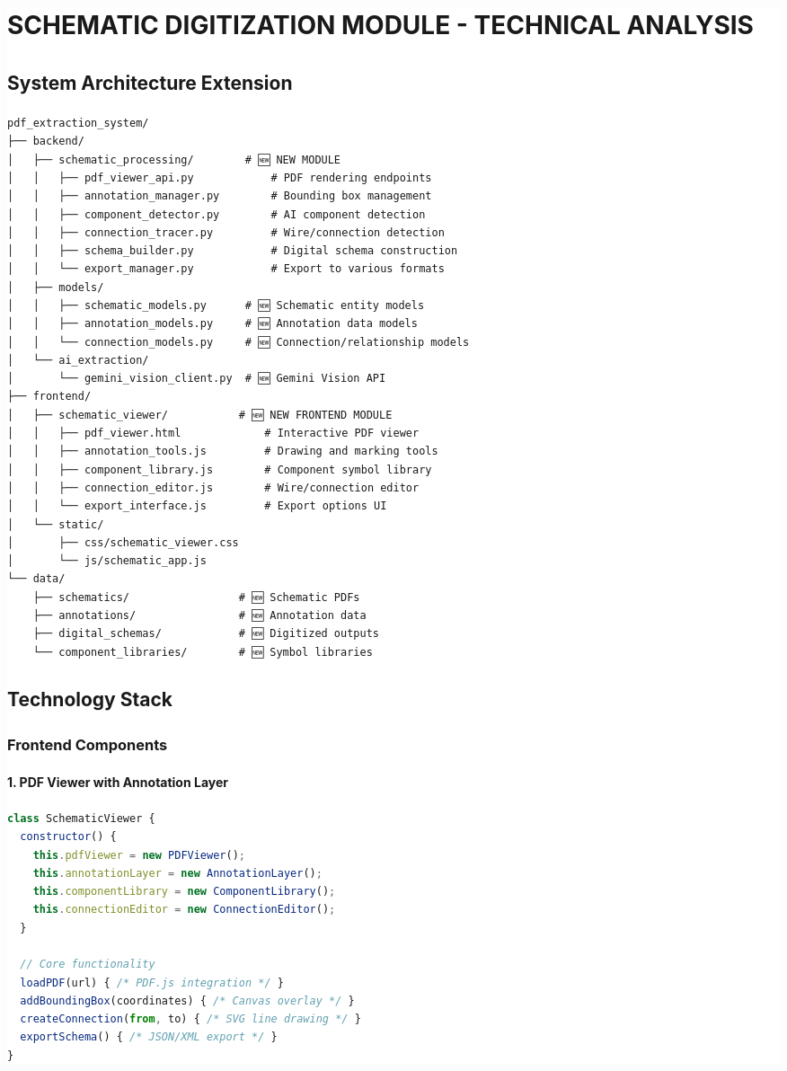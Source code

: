 # SCHEMATIC DIGITIZATION MODULE - TECHNICAL ANALYSIS

## System Architecture Extension

```
pdf_extraction_system/
├── backend/
│   ├── schematic_processing/        # 🆕 NEW MODULE
│   │   ├── pdf_viewer_api.py            # PDF rendering endpoints
│   │   ├── annotation_manager.py        # Bounding box management
│   │   ├── component_detector.py        # AI component detection
│   │   ├── connection_tracer.py         # Wire/connection detection
│   │   ├── schema_builder.py            # Digital schema construction
│   │   └── export_manager.py            # Export to various formats
│   ├── models/
│   │   ├── schematic_models.py      # 🆕 Schematic entity models
│   │   ├── annotation_models.py     # 🆕 Annotation data models
│   │   └── connection_models.py     # 🆕 Connection/relationship models
│   └── ai_extraction/
│       └── gemini_vision_client.py  # 🆕 Gemini Vision API
├── frontend/
│   ├── schematic_viewer/           # 🆕 NEW FRONTEND MODULE
│   │   ├── pdf_viewer.html             # Interactive PDF viewer
│   │   ├── annotation_tools.js         # Drawing and marking tools
│   │   ├── component_library.js        # Component symbol library
│   │   ├── connection_editor.js        # Wire/connection editor
│   │   └── export_interface.js         # Export options UI
│   └── static/
│       ├── css/schematic_viewer.css
│       └── js/schematic_app.js
└── data/
    ├── schematics/                 # 🆕 Schematic PDFs
    ├── annotations/                # 🆕 Annotation data
    ├── digital_schemas/            # 🆕 Digitized outputs
    └── component_libraries/        # 🆕 Symbol libraries
```

## Technology Stack

### Frontend Components

#### 1. PDF Viewer with Annotation Layer
```javascript
class SchematicViewer {
  constructor() {
    this.pdfViewer = new PDFViewer();
    this.annotationLayer = new AnnotationLayer();
    this.componentLibrary = new ComponentLibrary();
    this.connectionEditor = new ConnectionEditor();
  }
  
  // Core functionality
  loadPDF(url) { /* PDF.js integration */ }
  addBoundingBox(coordinates) { /* Canvas overlay */ }
  createConnection(from, to) { /* SVG line drawing */ }
  exportSchema() { /* JSON/XML export */ }
}
```
